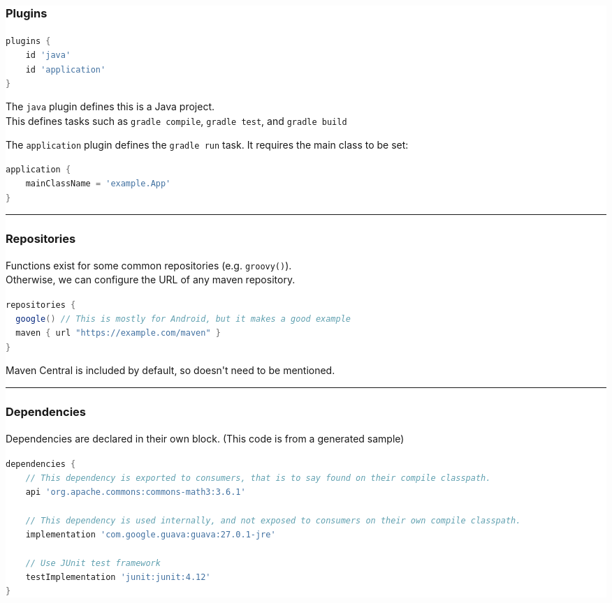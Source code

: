 
### Plugins

```gradle
plugins {
    id 'java'
    id 'application'
}
```

The `java` plugin defines this is a Java project.  
This defines tasks such as `gradle compile`, `gradle test`, and `gradle build`

The `application` plugin defines the `gradle run` task. It requires the main class to be set:

```gradle
application {
    mainClassName = 'example.App'
}
```

---

### Repositories

Functions exist for some common repositories (e.g. `groovy()`).  
Otherwise, we can configure the URL of any maven repository.

```groovy
repositories {
  google() // This is mostly for Android, but it makes a good example
  maven { url "https://example.com/maven" }
}
```

Maven Central is included by default, so doesn't need to be mentioned.

---

### Dependencies

Dependencies are declared in their own block. (This code is from a generated sample)

```gradle
dependencies {
    // This dependency is exported to consumers, that is to say found on their compile classpath.
    api 'org.apache.commons:commons-math3:3.6.1'

    // This dependency is used internally, and not exposed to consumers on their own compile classpath.
    implementation 'com.google.guava:guava:27.0.1-jre'

    // Use JUnit test framework
    testImplementation 'junit:junit:4.12'
}
```
